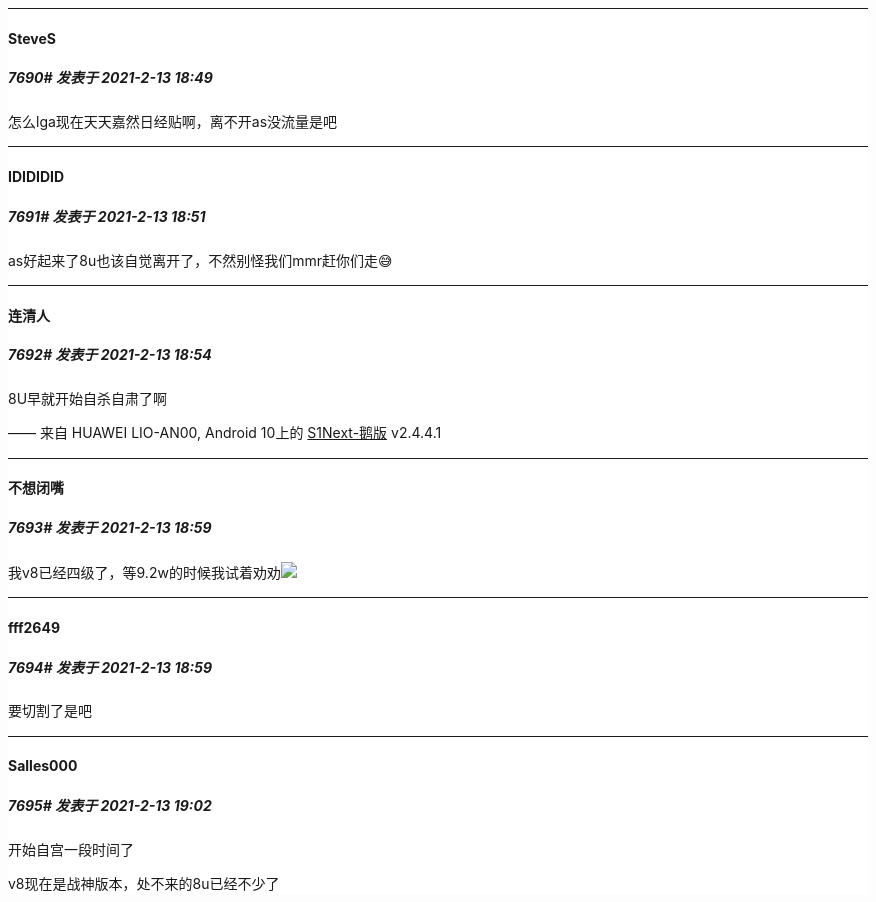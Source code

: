 
*****

####  SteveS  
##### 7690#       发表于 2021-2-13 18:49


怎么lga现在天天嘉然日经贴啊，离不开as没流量是吧


*****

####  IDIDIDID  
##### 7691#       发表于 2021-2-13 18:51


as好起来了8u也该自觉离开了，不然别怪我们mmr赶你们走😅


*****

####  连清人  
##### 7692#       发表于 2021-2-13 18:54


8U早就开始自杀自肃了啊

—— 来自 HUAWEI LIO-AN00, Android 10上的 [S1Next-鹅版](https://github.com/ykrank/S1-Next/releases) v2.4.4.1


*****

####  不想闭嘴  
##### 7693#       发表于 2021-2-13 18:59


我v8已经四级了，等9.2w的时候我试着劝劝<img src="https://static.saraba1st.com/image/smiley/face2017/067.png" referrerpolicy="no-referrer">


*****

####  fff2649  
##### 7694#       发表于 2021-2-13 18:59


要切割了是吧


*****

####  Salles000  
##### 7695#       发表于 2021-2-13 19:02


开始自宫一段时间了

v8现在是战神版本，处不来的8u已经不少了
